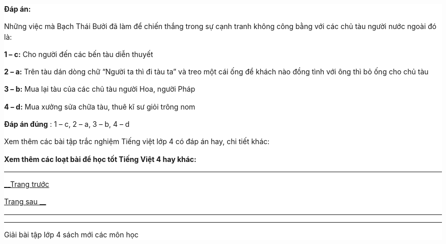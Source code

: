 **Đáp án:**

Những việc mà Bạch Thái Bưởi đã làm để chiến thắng trong sự cạnh tranh không công bằng với các chủ tàu người nước ngoài đó là:

**1 – c:** Cho người đến các bến tàu diễn thuyết

**2 – a:** Trên tàu dán dòng chữ “Người ta thì đi tàu ta” và treo một cái ống để khách nào đồng tình với ông thì bỏ ống cho chủ tàu

**3 – b:** Mua lại tàu của các chủ tàu người Hoa, người Pháp

**4 – d:** Mua xưởng sửa chữa tàu, thuê kĩ sư giỏi trông nom

**Đáp án đúng** : 1 – c, 2 – a, 3 – b, 4 – d

Xem thêm các bài tập trắc nghiệm Tiếng việt lớp 4 có đáp án hay, chi tiết khác:

**Xem thêm các loạt bài để học tốt Tiếng Việt 4 hay khác:**

* * *

[__Trang trước](https://vietjack.com/tieng-viet-lop-4/bai-tap-trac-nghiem-tieng-viet-lop-4.jsp)

[Trang sau __](https://vietjack.com/tieng-viet-lop-4/bai-tap-trac-nghiem-tieng-viet-lop-4.jsp)

* * *

* * *

Giải bài tập lớp 4 sách mới các môn học

